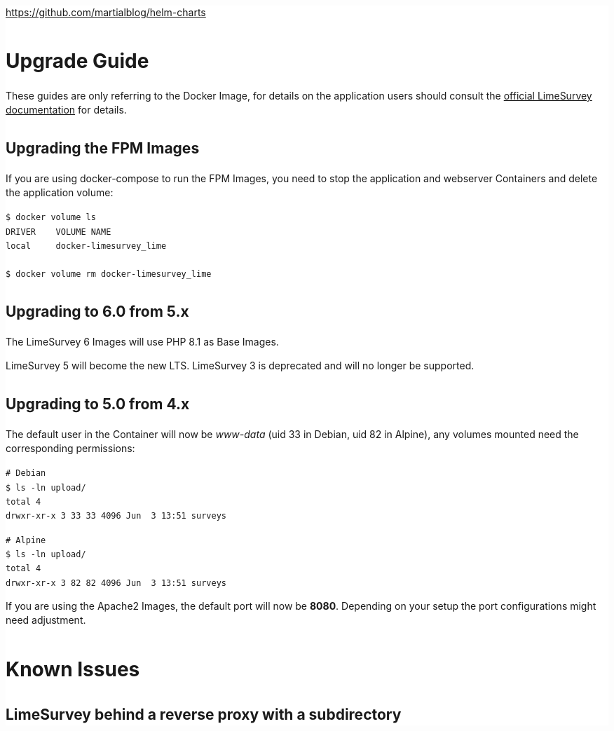 https://github.com/martialblog/helm-charts

# Upgrade Guide

These guides are only referring to the Docker Image, for details on the application users should consult the [official LimeSurvey documentation](https://manual.limesurvey.org/Upgrading_from_a_previous_version) for details.

## Upgrading the FPM Images

If you are using docker-compose to run the FPM Images, you need to stop the application and webserver Containers and delete the application volume:

```
$ docker volume ls
DRIVER    VOLUME NAME
local     docker-limesurvey_lime

$ docker volume rm docker-limesurvey_lime
```

## Upgrading to 6.0 from 5.x

The LimeSurvey 6 Images will use PHP 8.1 as Base Images.

LimeSurvey 5 will become the new LTS. LimeSurvey 3 is deprecated and will no longer be supported.

## Upgrading to 5.0 from 4.x

The default user in the Container will now be *www-data* (uid 33 in Debian, uid 82 in Alpine), any volumes mounted need the corresponding permissions:

```
# Debian
$ ls -ln upload/
total 4
drwxr-xr-x 3 33 33 4096 Jun  3 13:51 surveys
```

```
# Alpine
$ ls -ln upload/
total 4
drwxr-xr-x 3 82 82 4096 Jun  3 13:51 surveys
```

If you are using the Apache2 Images, the default port will now be **8080**. Depending on your setup the port configurations might need adjustment.

# Known Issues

## LimeSurvey behind a reverse proxy with a subdirectory
